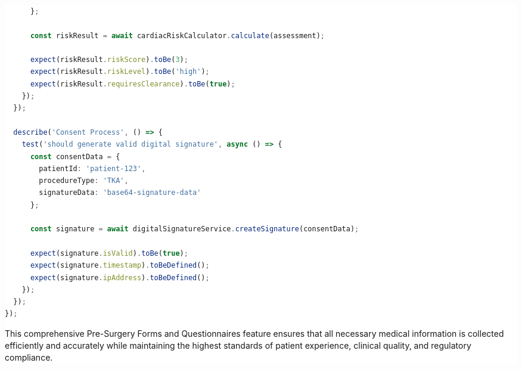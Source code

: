 ```typescript
      };
      
      const riskResult = await cardiacRiskCalculator.calculate(assessment);
      
      expect(riskResult.riskScore).toBe(3);
      expect(riskResult.riskLevel).toBe('high');
      expect(riskResult.requiresClearance).toBe(true);
    });
  });
  
  describe('Consent Process', () => {
    test('should generate valid digital signature', async () => {
      const consentData = {
        patientId: 'patient-123',
        procedureType: 'TKA',
        signatureData: 'base64-signature-data'
      };
      
      const signature = await digitalSignatureService.createSignature(consentData);
      
      expect(signature.isValid).toBe(true);
      expect(signature.timestamp).toBeDefined();
      expect(signature.ipAddress).toBeDefined();
    });
  });
});
```

This comprehensive Pre-Surgery Forms and Questionnaires feature ensures that all necessary medical information is collected efficiently and accurately while maintaining the highest standards of patient experience, clinical quality, and regulatory compliance.

